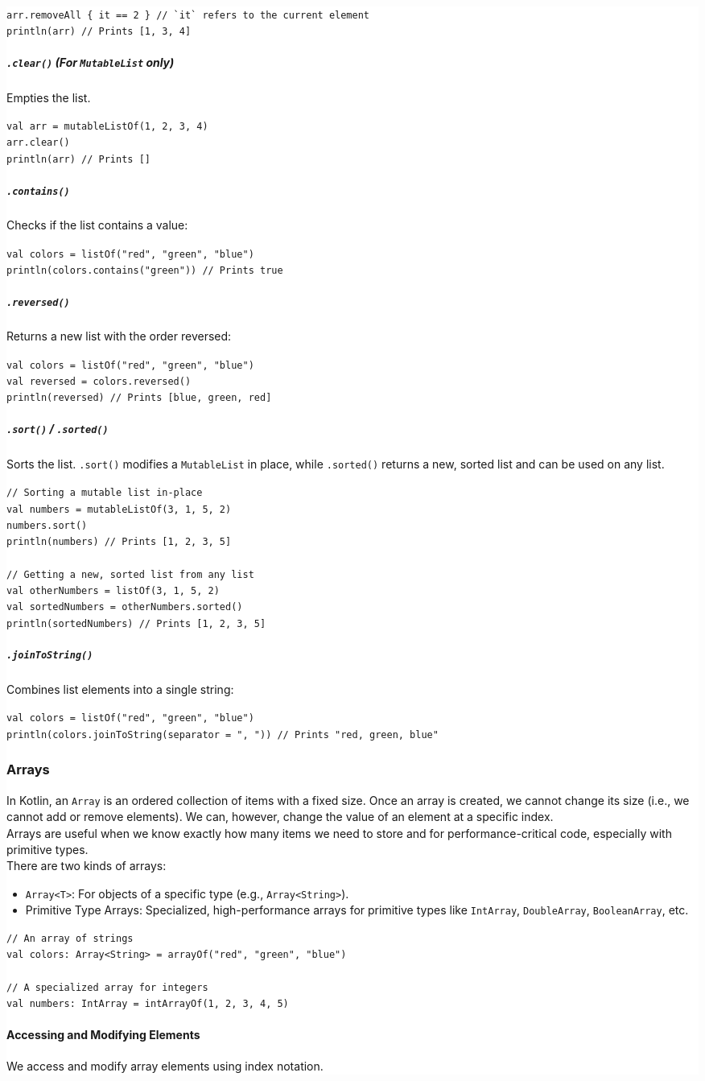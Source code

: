 ```
arr.removeAll { it == 2 } // `it` refers to the current element
println(arr) // Prints [1, 3, 4]
```
##### `.clear()` (For `MutableList` only)
Empties the list.
```
val arr = mutableListOf(1, 2, 3, 4)
arr.clear()
println(arr) // Prints []
```
##### `.contains()`
Checks if the list contains a value:
```
val colors = listOf("red", "green", "blue")
println(colors.contains("green")) // Prints true
```
##### `.reversed()`
Returns a new list with the order reversed:
```
val colors = listOf("red", "green", "blue")
val reversed = colors.reversed()
println(reversed) // Prints [blue, green, red]
```
##### `.sort()` / `.sorted()`
Sorts the list. `.sort()` modifies a `MutableList` in place, while `.sorted()` returns a new, sorted list and can be used on any list.
```
// Sorting a mutable list in-place
val numbers = mutableListOf(3, 1, 5, 2)
numbers.sort()
println(numbers) // Prints [1, 2, 3, 5]

// Getting a new, sorted list from any list
val otherNumbers = listOf(3, 1, 5, 2)
val sortedNumbers = otherNumbers.sorted()
println(sortedNumbers) // Prints [1, 2, 3, 5]
```
##### `.joinToString()`
Combines list elements into a single string:
```
val colors = listOf("red", "green", "blue")
println(colors.joinToString(separator = ", ")) // Prints "red, green, blue"
```
### Arrays
In Kotlin, an `Array` is an ordered collection of items with a fixed size. Once an array is created, we cannot change its size (i.e., we cannot add or remove elements). We can, however, change the value of an element at a specific index.  
Arrays are useful when we know exactly how many items we need to store and for performance-critical code, especially with primitive types.  
There are two kinds of arrays:
- `Array<T>`: For objects of a specific type (e.g., `Array<String>`).
- Primitive Type Arrays: Specialized, high-performance arrays for primitive types like `IntArray`, `DoubleArray`, `BooleanArray`, etc.
```
// An array of strings
val colors: Array<String> = arrayOf("red", "green", "blue")

// A specialized array for integers
val numbers: IntArray = intArrayOf(1, 2, 3, 4, 5)
```
#### Accessing and Modifying Elements
We access and modify array elements using index notation.
```
```
